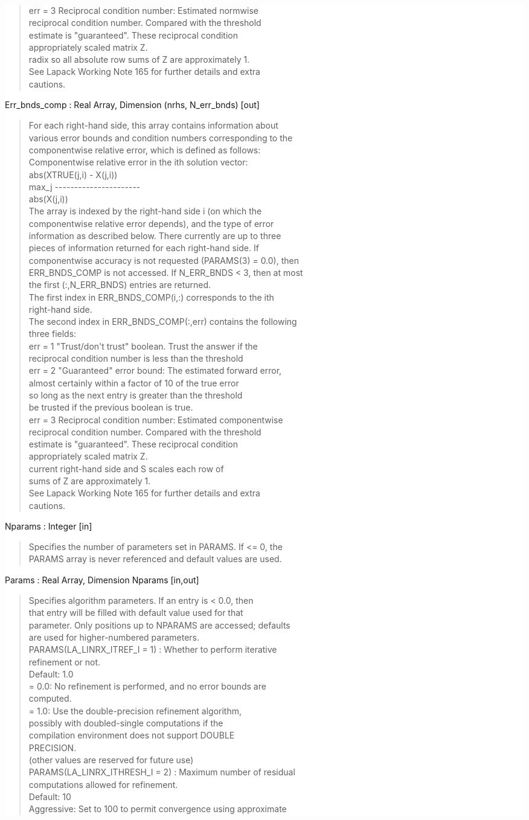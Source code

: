 > err = 3  Reciprocal condition number: Estimated normwise  
> reciprocal condition number.  Compared with the threshold  
> estimate is "guaranteed". These reciprocal condition  
> appropriately scaled matrix Z.  
> radix so all absolute row sums of Z are approximately 1.  
> See Lapack Working Note 165 for further details and extra  
> cautions.  
  
Err_bnds_comp : Real Array, Dimension (nrhs, N_err_bnds) [out]  
> For each right-hand side, this array contains information about  
> various error bounds and condition numbers corresponding to the  
> componentwise relative error, which is defined as follows:  
> Componentwise relative error in the ith solution vector:  
> abs(XTRUE(j,i) - X(j,i))  
> max_j ----------------------  
> abs(X(j,i))  
> The array is indexed by the right-hand side i (on which the  
> componentwise relative error depends), and the type of error  
> information as described below. There currently are up to three  
> pieces of information returned for each right-hand side. If  
> componentwise accuracy is not requested (PARAMS(3) = 0.0), then  
> ERR_BNDS_COMP is not accessed.  If N_ERR_BNDS < 3, then at most  
> the first (:,N_ERR_BNDS) entries are returned.  
> The first index in ERR_BNDS_COMP(i,:) corresponds to the ith  
> right-hand side.  
> The second index in ERR_BNDS_COMP(:,err) contains the following  
> three fields:  
> err = 1 "Trust/don't trust" boolean. Trust the answer if the  
> reciprocal condition number is less than the threshold  
> err = 2 "Guaranteed" error bound: The estimated forward error,  
> almost certainly within a factor of 10 of the true error  
> so long as the next entry is greater than the threshold  
> be trusted if the previous boolean is true.  
> err = 3  Reciprocal condition number: Estimated componentwise  
> reciprocal condition number.  Compared with the threshold  
> estimate is "guaranteed". These reciprocal condition  
> appropriately scaled matrix Z.  
> current right-hand side and S scales each row of  
> sums of Z are approximately 1.  
> See Lapack Working Note 165 for further details and extra  
> cautions.  
  
Nparams : Integer [in]  
> Specifies the number of parameters set in PARAMS.  If <= 0, the  
> PARAMS array is never referenced and default values are used.  
  
Params : Real Array, Dimension Nparams [in,out]  
> Specifies algorithm parameters.  If an entry is < 0.0, then  
> that entry will be filled with default value used for that  
> parameter.  Only positions up to NPARAMS are accessed; defaults  
> are used for higher-numbered parameters.  
> PARAMS(LA_LINRX_ITREF_I = 1) : Whether to perform iterative  
> refinement or not.  
> Default: 1.0  
> = 0.0:  No refinement is performed, and no error bounds are  
> computed.  
> = 1.0:  Use the double-precision refinement algorithm,  
> possibly with doubled-single computations if the  
> compilation environment does not support DOUBLE  
> PRECISION.  
> (other values are reserved for future use)  
> PARAMS(LA_LINRX_ITHRESH_I = 2) : Maximum number of residual  
> computations allowed for refinement.  
> Default: 10  
> Aggressive: Set to 100 to permit convergence using approximate  